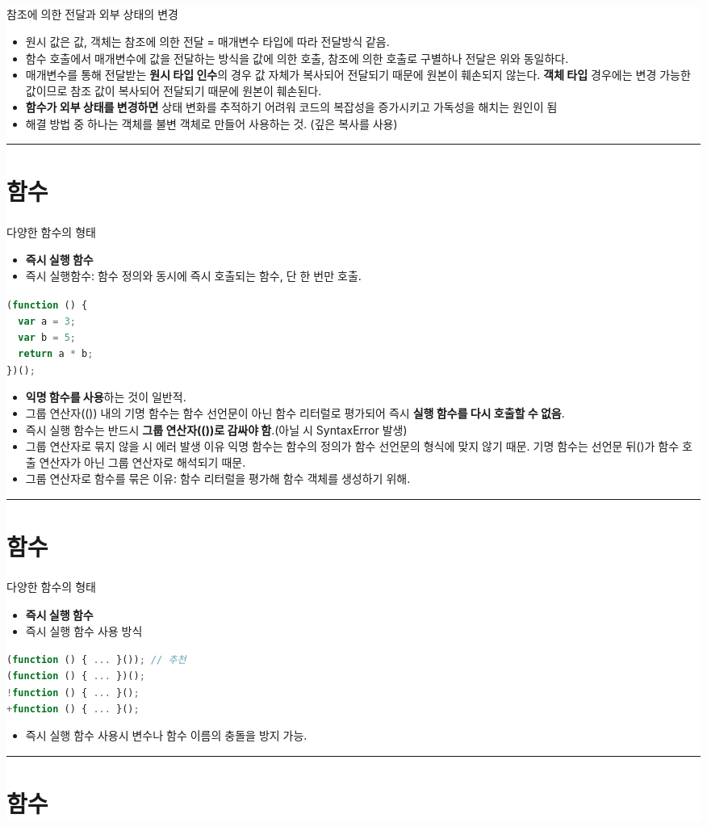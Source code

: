 참조에 의한 전달과 외부 상태의 변경

- 원시 값은 값, 객체는 참조에 의한 전달 = 매개변수 타입에 따라 전달방식 같음.
- 함수 호출에서 매개변수에 값을 전달하는 방식을 값에 의한 호출, 참조에 의한 호출로 구별하나 전달은 위와 동일하다.
- 매개변수를 통해 전달받는 **원시 타입 인수**의 경우 값 자체가 복사되어 전달되기 때문에 원본이 훼손되지 않는다.
  **객체 타입** 경우에는 변경 가능한 값이므로 참조 값이 복사되어 전달되기 때문에 원본이 훼손된다.
- **함수가 외부 상태를 변경하면** 상태 변화를 추적하기 어려워 코드의 복잡성을 증가시키고 가독성을 해치는 원인이 됨
- 해결 방법 중 하나는 객체를 불변 객체로 만들어 사용하는 것. (깊은 복사를 사용)

---

# 함수

다양한 함수의 형태

- **즉시 실행 함수**
- 즉시 실행함수: 함수 정의와 동시에 즉시 호출되는 함수, 단 한 번만 호출.

```ts
(function () {
  var a = 3;
  var b = 5;
  return a * b;
})();
```

- **익명 함수를 사용**하는 것이 일반적.
- 그룹 연산자(()) 내의 기명 함수는 함수 선언문이 아닌 함수 리터럴로 평가되어 즉시 **실행 함수를 다시 호출할 수 없음**.
- 즉시 실행 함수는 반드시 **그룹 연산자(())로 감싸야 함**.(아닐 시 SyntaxError 발생)
- 그룹 연산자로 묶지 않을 시 에러 발생 이유
  익명 함수는 함수의 정의가 함수 선언문의 형식에 맞지 않기 때문.
  기명 함수는 선언문 뒤()가 함수 호출 연산자가 아닌 그룹 연산자로 해석되기 때문.
- 그룹 연산자로 함수를 묶은 이유: 함수 리터럴을 평가해 함수 객체를 생성하기 위해.

---

# 함수

다양한 함수의 형태

- **즉시 실행 함수**
- 즉시 실행 함수 사용 방식

```ts
(function () { ... }()); // 추천
(function () { ... })();
!function () { ... }();
+function () { ... }();
```

- 즉시 실행 함수 사용시 변수나 함수 이름의 충돌을 방지 가능.

---

# 함수
